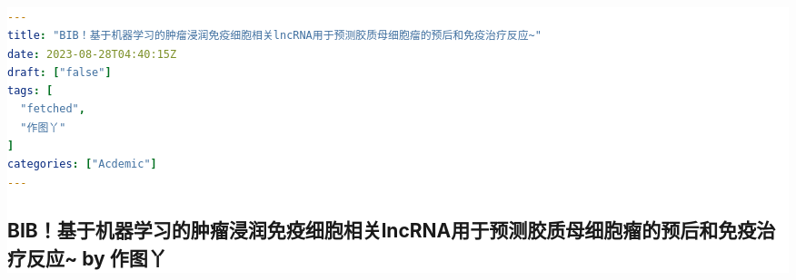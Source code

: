 ```yaml
---
title: "BIB！基于机器学习的肿瘤浸润免疫细胞相关lncRNA用于预测胶质母细胞瘤的预后和免疫治疗反应~"
date: 2023-08-28T04:40:15Z
draft: ["false"]
tags: [
  "fetched",
  "作图丫"
]
categories: ["Acdemic"]
---
```

BIB！基于机器学习的肿瘤浸润免疫细胞相关lncRNA用于预测胶质母细胞瘤的预后和免疫治疗反应~ by 作图丫
------